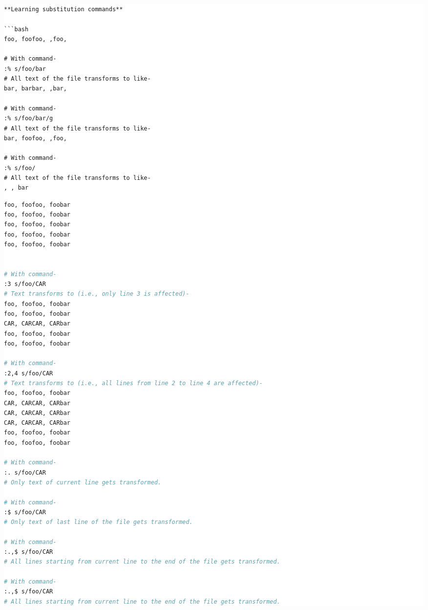```
**Learning substitution commands**

```bash
foo, foofoo, ,foo,

# With command-
:% s/foo/bar
# All text of the file transforms to like-
bar, barbar, ,bar,

# With command-
:% s/foo/bar/g
# All text of the file transforms to like-
bar, foofoo, ,foo,

# With command-
:% s/foo/
# All text of the file transforms to like-
, , bar
```

```bash
foo, foofoo, foobar
foo, foofoo, foobar
foo, foofoo, foobar
foo, foofoo, foobar
foo, foofoo, foobar


# With command-
:3 s/foo/CAR
# Text transforms to (i.e., only line 3 is affected)-
foo, foofoo, foobar
foo, foofoo, foobar
CAR, CARCAR, CARbar
foo, foofoo, foobar
foo, foofoo, foobar

# With command-
:2,4 s/foo/CAR
# Text transforms to (i.e., all lines from line 2 to line 4 are affected)-
foo, foofoo, foobar
CAR, CARCAR, CARbar
CAR, CARCAR, CARbar
CAR, CARCAR, CARbar
foo, foofoo, foobar
foo, foofoo, foobar

# With command-
:. s/foo/CAR
# Only text of current line gets transformed.

# With command-
:$ s/foo/CAR
# Only text of last line of the file gets transformed.

# With command-
:.,$ s/foo/CAR
# All lines starting from current line to the end of the file gets transformed.

# With command-
:.,$ s/foo/CAR
# All lines starting from current line to the end of the file gets transformed.
```
